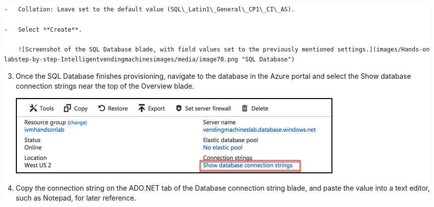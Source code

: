    -   Collation: Leave set to the default value (SQL\_Latin1\_General\_CP1\_CI\_AS).

    -   Select **Create**.
        
        ![Screenshot of the SQL Database blade, with field values set to the previously mentioned settings.](images/Hands-onlabstep-by-step-Intelligentvendingmachinesimages/media/image70.png "SQL Database")

3.  Once the SQL Database finishes provisioning, navigate to the database in the Azure portal and select the Show database connection strings near the top of the Overview blade. 

    ![Screenshot of the Azure Portal, Database section. Under Connection strings, the link to \"Show database connection strings\" is circled.](images/Hands-onlabstep-by-step-Intelligentvendingmachinesimages/media/image71.png "Azure Portal, Database section")

4.  Copy the connection string on the ADO.NET tab of the Database connection string blade, and paste the value into a text editor, such as Notepad, for later reference. 
    